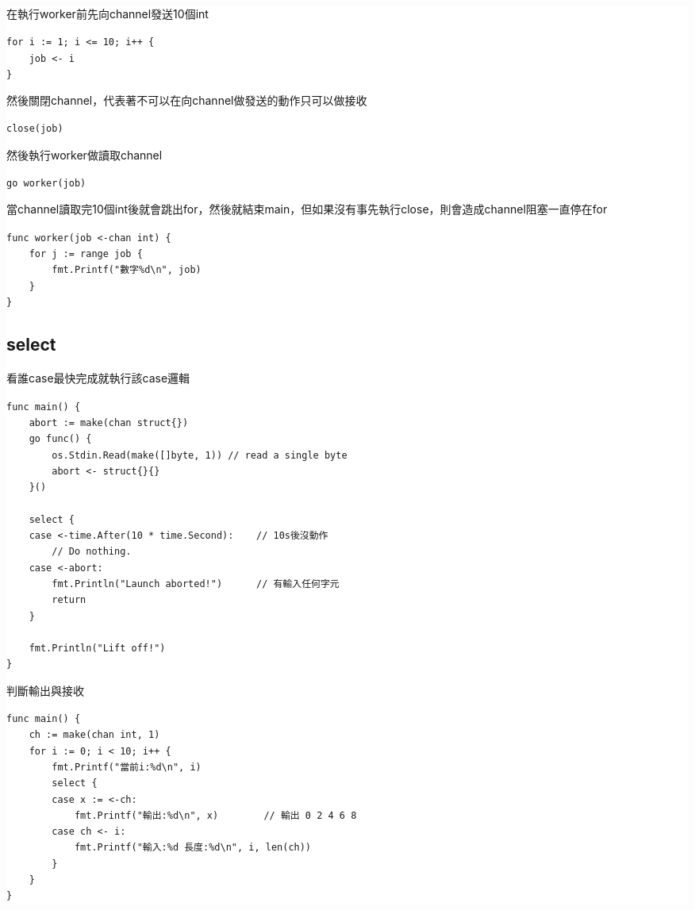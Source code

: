 在執行worker前先向channel發送10個int

    for i := 1; i <= 10; i++ {
        job <- i
    }

然後關閉channel，代表著不可以在向channel做發送的動作只可以做接收

    close(job)

然後執行worker做讀取channel

    go worker(job)

當channel讀取完10個int後就會跳出for，然後就結束main，但如果沒有事先執行close，則會造成channel阻塞一直停在for

    func worker(job <-chan int) {
        for j := range job {
            fmt.Printf("數字%d\n", job)
        }
    }

## select

看誰case最快完成就執行該case邏輯

    func main() {
        abort := make(chan struct{})
        go func() {
            os.Stdin.Read(make([]byte, 1)) // read a single byte
            abort <- struct{}{}
        }()

        select {
        case <-time.After(10 * time.Second):    // 10s後沒動作
            // Do nothing.
        case <-abort:
            fmt.Println("Launch aborted!")      // 有輸入任何字元
            return
        }

        fmt.Println("Lift off!")
    }

判斷輸出與接收

    func main() {
        ch := make(chan int, 1)
        for i := 0; i < 10; i++ {
            fmt.Printf("當前i:%d\n", i)
            select {
            case x := <-ch: 
                fmt.Printf("輸出:%d\n", x)        // 輸出 0 2 4 6 8
            case ch <- i:
                fmt.Printf("輸入:%d 長度:%d\n", i, len(ch))
            }
        }
    }